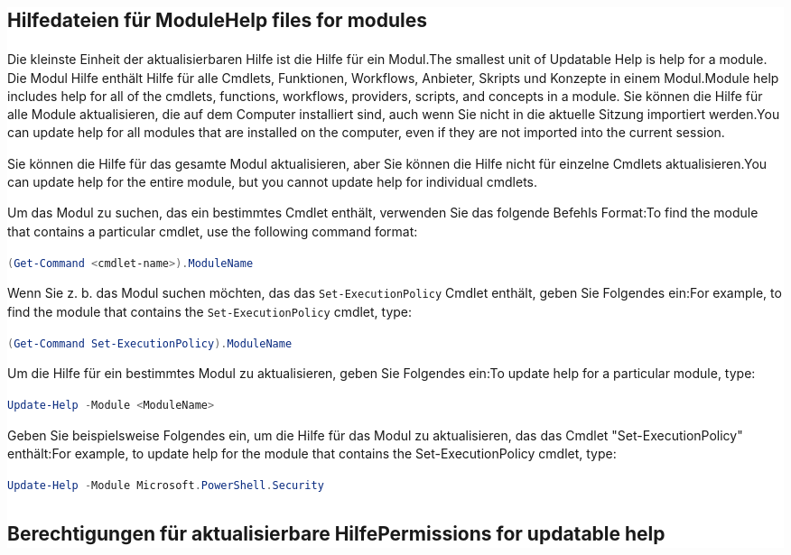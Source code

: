 ## <a name="help-files-for-modules"></a><span data-ttu-id="6d64c-132">Hilfedateien für Module</span><span class="sxs-lookup"><span data-stu-id="6d64c-132">Help files for modules</span></span>

<span data-ttu-id="6d64c-133">Die kleinste Einheit der aktualisierbaren Hilfe ist die Hilfe für ein Modul.</span><span class="sxs-lookup"><span data-stu-id="6d64c-133">The smallest unit of Updatable Help is help for a module.</span></span> <span data-ttu-id="6d64c-134">Die Modul Hilfe enthält Hilfe für alle Cmdlets, Funktionen, Workflows, Anbieter, Skripts und Konzepte in einem Modul.</span><span class="sxs-lookup"><span data-stu-id="6d64c-134">Module help includes help for all of the cmdlets, functions, workflows, providers, scripts, and concepts in a module.</span></span> <span data-ttu-id="6d64c-135">Sie können die Hilfe für alle Module aktualisieren, die auf dem Computer installiert sind, auch wenn Sie nicht in die aktuelle Sitzung importiert werden.</span><span class="sxs-lookup"><span data-stu-id="6d64c-135">You can update help for all modules that are installed on the computer, even if they are not imported into the current session.</span></span>

<span data-ttu-id="6d64c-136">Sie können die Hilfe für das gesamte Modul aktualisieren, aber Sie können die Hilfe nicht für einzelne Cmdlets aktualisieren.</span><span class="sxs-lookup"><span data-stu-id="6d64c-136">You can update help for the entire module, but you cannot update help for individual cmdlets.</span></span>

<span data-ttu-id="6d64c-137">Um das Modul zu suchen, das ein bestimmtes Cmdlet enthält, verwenden Sie das folgende Befehls Format:</span><span class="sxs-lookup"><span data-stu-id="6d64c-137">To find the module that contains a particular cmdlet, use the following command format:</span></span>

```powershell
(Get-Command <cmdlet-name>).ModuleName
```

<span data-ttu-id="6d64c-138">Wenn Sie z. b. das Modul suchen möchten, das das `Set-ExecutionPolicy` Cmdlet enthält, geben Sie Folgendes ein:</span><span class="sxs-lookup"><span data-stu-id="6d64c-138">For example, to find the module that contains the `Set-ExecutionPolicy` cmdlet, type:</span></span>

```powershell
(Get-Command Set-ExecutionPolicy).ModuleName
```

<span data-ttu-id="6d64c-139">Um die Hilfe für ein bestimmtes Modul zu aktualisieren, geben Sie Folgendes ein:</span><span class="sxs-lookup"><span data-stu-id="6d64c-139">To update help for a particular module, type:</span></span>

```powershell
Update-Help -Module <ModuleName>
```

<span data-ttu-id="6d64c-140">Geben Sie beispielsweise Folgendes ein, um die Hilfe für das Modul zu aktualisieren, das das Cmdlet "Set-ExecutionPolicy" enthält:</span><span class="sxs-lookup"><span data-stu-id="6d64c-140">For example, to update help for the module that contains the Set-ExecutionPolicy cmdlet, type:</span></span>

```powershell
Update-Help -Module Microsoft.PowerShell.Security
```

## <a name="permissions-for-updatable-help"></a><span data-ttu-id="6d64c-141">Berechtigungen für aktualisierbare Hilfe</span><span class="sxs-lookup"><span data-stu-id="6d64c-141">Permissions for updatable help</span></span>
